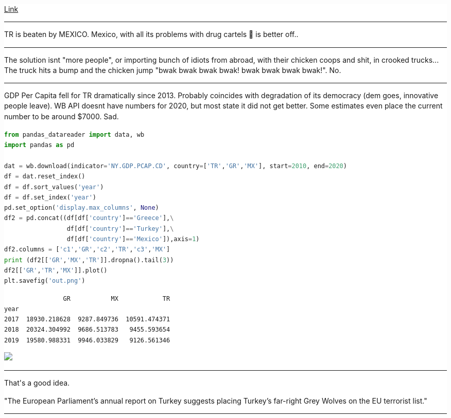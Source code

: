 [Link](https://twitter.com/H2MobilityAus/status/1397424107260571648)

---

TR is beaten by MEXICO. Mexico, with all its problems with drug
cartels 🤨 is better off.. 

---

The solution isnt "more people", or importing bunch of idiots from
abroad, with their chicken coops and shit, in crooked trucks...  The
truck hits a bump and the chicken jump "bwak bwak bwak bwak! bwak bwak
bwak bwak!". No.

---

GDP Per Capita fell for TR dramatically since 2013. Probably coincides
with degradation of its democracy (dem goes, innovative people
leave). WB API doesnt have numbers for 2020, but most state it did not
get better. Some estimates even place the current number to be around
$7000. Sad.


```python
from pandas_datareader import data, wb
import pandas as pd

dat = wb.download(indicator='NY.GDP.PCAP.CD', country=['TR','GR','MX'], start=2010, end=2020)
df = dat.reset_index()
df = df.sort_values('year')
df = df.set_index('year')
pd.set_option('display.max_columns', None)
df2 = pd.concat((df[df['country']=='Greece'],\
                 df[df['country']=='Turkey'],\
                 df[df['country']=='Mexico']),axis=1)
df2.columns = ['c1','GR','c2','TR','c3','MX']
print (df2[['GR','MX','TR']].dropna().tail(3))
df2[['GR','TR','MX']].plot()
plt.savefig('out.png')
```

```text
                GR           MX            TR
year                                         
2017  18930.218628  9287.849736  10591.474371
2018  20324.304992  9686.513783   9455.593654
2019  19580.988331  9946.033829   9126.561346
```

<img width="340" src="https://pbs.twimg.com/media/E2TzbPCXMAAAKdP?format=png&name=small"/>

---

That's a good idea.

"The European Parliament’s annual report on Turkey suggests placing
Turkey’s far-right Grey Wolves on the EU terrorist list."

---
